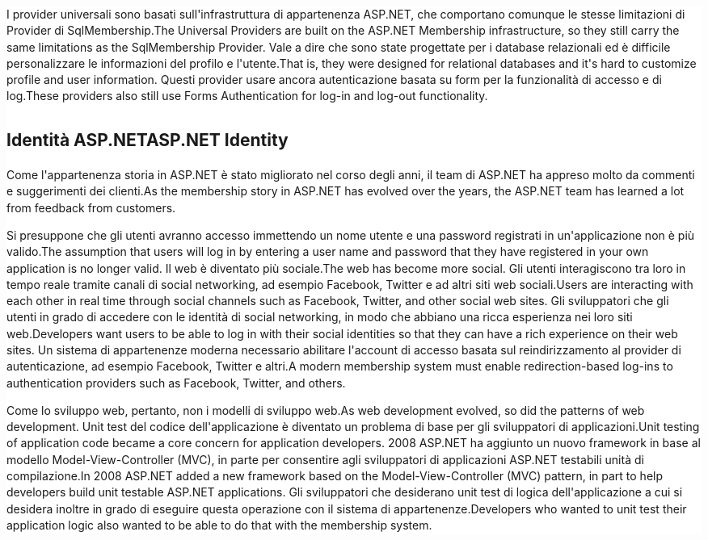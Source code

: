 <span data-ttu-id="7e44c-132">I provider universali sono basati sull'infrastruttura di appartenenza ASP.NET, che comportano comunque le stesse limitazioni di Provider di SqlMembership.</span><span class="sxs-lookup"><span data-stu-id="7e44c-132">The Universal Providers are built on the ASP.NET Membership infrastructure, so they still carry the same limitations as the SqlMembership Provider.</span></span> <span data-ttu-id="7e44c-133">Vale a dire che sono state progettate per i database relazionali ed è difficile personalizzare le informazioni del profilo e l'utente.</span><span class="sxs-lookup"><span data-stu-id="7e44c-133">That is, they were designed for relational databases and it's hard to customize profile and user information.</span></span> <span data-ttu-id="7e44c-134">Questi provider usare ancora autenticazione basata su form per la funzionalità di accesso e di log.</span><span class="sxs-lookup"><span data-stu-id="7e44c-134">These providers also still use Forms Authentication for log-in and log-out functionality.</span></span>

## <a name="aspnet-identity"></a><span data-ttu-id="7e44c-135">Identità ASP.NET</span><span class="sxs-lookup"><span data-stu-id="7e44c-135">ASP.NET Identity</span></span>

<span data-ttu-id="7e44c-136">Come l'appartenenza storia in ASP.NET è stato migliorato nel corso degli anni, il team di ASP.NET ha appreso molto da commenti e suggerimenti dei clienti.</span><span class="sxs-lookup"><span data-stu-id="7e44c-136">As the membership story in ASP.NET has evolved over the years, the ASP.NET team has learned a lot from feedback from customers.</span></span>

<span data-ttu-id="7e44c-137">Si presuppone che gli utenti avranno accesso immettendo un nome utente e una password registrati in un'applicazione non è più valido.</span><span class="sxs-lookup"><span data-stu-id="7e44c-137">The assumption that users will log in by entering a user name and password that they have registered in your own application is no longer valid.</span></span> <span data-ttu-id="7e44c-138">Il web è diventato più sociale.</span><span class="sxs-lookup"><span data-stu-id="7e44c-138">The web has become more social.</span></span> <span data-ttu-id="7e44c-139">Gli utenti interagiscono tra loro in tempo reale tramite canali di social networking, ad esempio Facebook, Twitter e ad altri siti web sociali.</span><span class="sxs-lookup"><span data-stu-id="7e44c-139">Users are interacting with each other in real time through social channels such as Facebook, Twitter, and other social web sites.</span></span> <span data-ttu-id="7e44c-140">Gli sviluppatori che gli utenti in grado di accedere con le identità di social networking, in modo che abbiano una ricca esperienza nei loro siti web.</span><span class="sxs-lookup"><span data-stu-id="7e44c-140">Developers want users to be able to log in with their social identities so that they can have a rich experience on their web sites.</span></span> <span data-ttu-id="7e44c-141">Un sistema di appartenenze moderna necessario abilitare l'account di accesso basata sul reindirizzamento al provider di autenticazione, ad esempio Facebook, Twitter e altri.</span><span class="sxs-lookup"><span data-stu-id="7e44c-141">A modern membership system must enable redirection-based log-ins to authentication providers such as Facebook, Twitter, and others.</span></span>

<span data-ttu-id="7e44c-142">Come lo sviluppo web, pertanto, non i modelli di sviluppo web.</span><span class="sxs-lookup"><span data-stu-id="7e44c-142">As web development evolved, so did the patterns of web development.</span></span> <span data-ttu-id="7e44c-143">Unit test del codice dell'applicazione è diventato un problema di base per gli sviluppatori di applicazioni.</span><span class="sxs-lookup"><span data-stu-id="7e44c-143">Unit testing of application code became a core concern for application developers.</span></span> <span data-ttu-id="7e44c-144">2008 ASP.NET ha aggiunto un nuovo framework in base al modello Model-View-Controller (MVC), in parte per consentire agli sviluppatori di applicazioni ASP.NET testabili unità di compilazione.</span><span class="sxs-lookup"><span data-stu-id="7e44c-144">In 2008 ASP.NET added a new framework based on the Model-View-Controller (MVC) pattern, in part to help developers build unit testable ASP.NET applications.</span></span> <span data-ttu-id="7e44c-145">Gli sviluppatori che desiderano unit test di logica dell'applicazione a cui si desidera inoltre in grado di eseguire questa operazione con il sistema di appartenenze.</span><span class="sxs-lookup"><span data-stu-id="7e44c-145">Developers who wanted to unit test their application logic also wanted to be able to do that with the membership system.</span></span>
